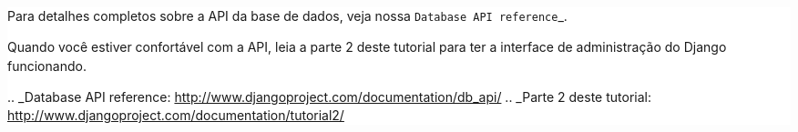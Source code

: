 Para detalhes completos sobre a API da base de dados, veja nossa `Database API reference`_.

Quando você estiver confortável com a API, leia a parte 2 deste tutorial para ter a interface de administração
do Django funcionando.

.. _Database API reference: http://www.djangoproject.com/documentation/db_api/
.. _Parte 2 deste tutorial: http://www.djangoproject.com/documentation/tutorial2/
